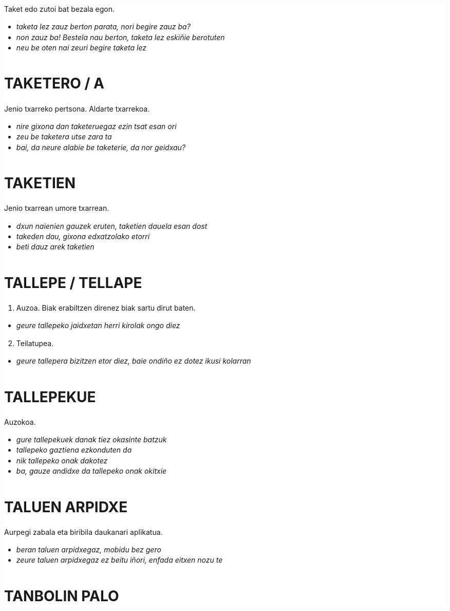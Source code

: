 Taket edo zutoi bat bezala egon.

- *taketa lez zauz berton parata, nori begire zauz ba?*
- *non zauz ba! Bestela nau berton, taketa lez eskiñie berotuten*
- *neu be oten nai zeuri begire taketa lez*

# TAKETERO / A #

Jenio txarreko pertsona. Aldarte txarrekoa.

- *nire gixona dan taketeruegaz ezin tsat esan ori*
- *zeu be taketera utse zara ta*
- *bai, da neure alabie be taketerie, da nor geidxau?*

# TAKETIEN #

Jenio txarrean umore txarrean.

- *dxun naienien gauzek eruten, taketien dauela esan dost*
- *takeden dau, gixona edxatzolako etorri*
- *beti dauz arek taketien*

# TALLEPE / TELLAPE #

1. Auzoa. Biak erabiltzen direnez biak sartu dirut baten.

- *geure tallepeko jaidxetan herri kirolak ongo diez*

2. Teilatupea.

- *geure tallepera bizitzen etor diez, baie ondiño ez dotez ikusi kolarran*

# TALLEPEKUE #

Auzokoa.

- *gure tallepekuek danak tiez okasinte batzuk*
- *tallepeko gaztiena ezkonduten da*
- *nik tallepeko onak dakotez*
- *ba, gauze andidxe da tallepeko onak okitxie*

# TALUEN ARPIDXE #

Aurpegi zabala eta biribila daukanari aplikatua. 

- *beran taluen arpidxegaz, mobidu bez gero*
- *zeure taluen arpidxegaz ez beitu iñori, enfada eitxen nozu te*

# TANBOLIN PALO #
